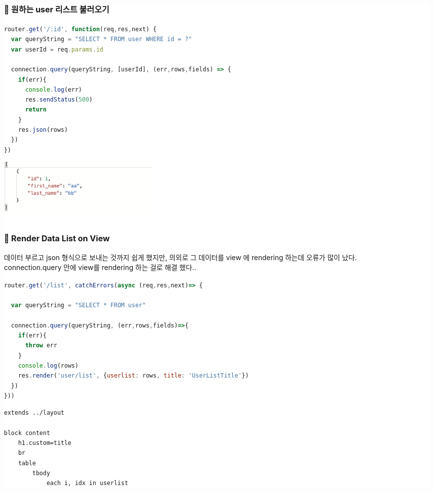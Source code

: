 ### 📌 원하는 user 리스트 불러오기

```js
router.get('/:id', function(req,res,next) {
  var queryString = "SELECT * FROM user WHERE id = ?"
  var userId = req.params.id

  connection.query(queryString, [userId], (err,rows,fields) => {
    if(err){
      console.log(err)
      res.sendStatus(500)
      return
    }
    res.json(rows)
  })
})
```

<img src="./screenshots/2-mysql3.png" width="300">


<br/>


### 📌 Render Data List on View

데이터 부르고 json 형식으로 보내는 것까지 쉽게 했지만, 의외로 그 데이터를 view 에 rendering 하는데 오류가 많이 났다.   
connection.query 안에 view를 rendering 하는 걸로 해결 했다..

```js
router.get('/list', catchErrors(async (req,res,next)=> {

  var queryString = "SELECT * FROM user"

  connection.query(queryString, (err,rows,fields)=>{
    if(err){
      throw err
    } 
    console.log(rows)
    res.render('user/list', {userlist: rows, title: 'UserListTitle'})
  })
}))
```
```pug
extends ../layout

block content
    h1.custom=title
    br
    table
        tbody
            each i, idx in userlist
```